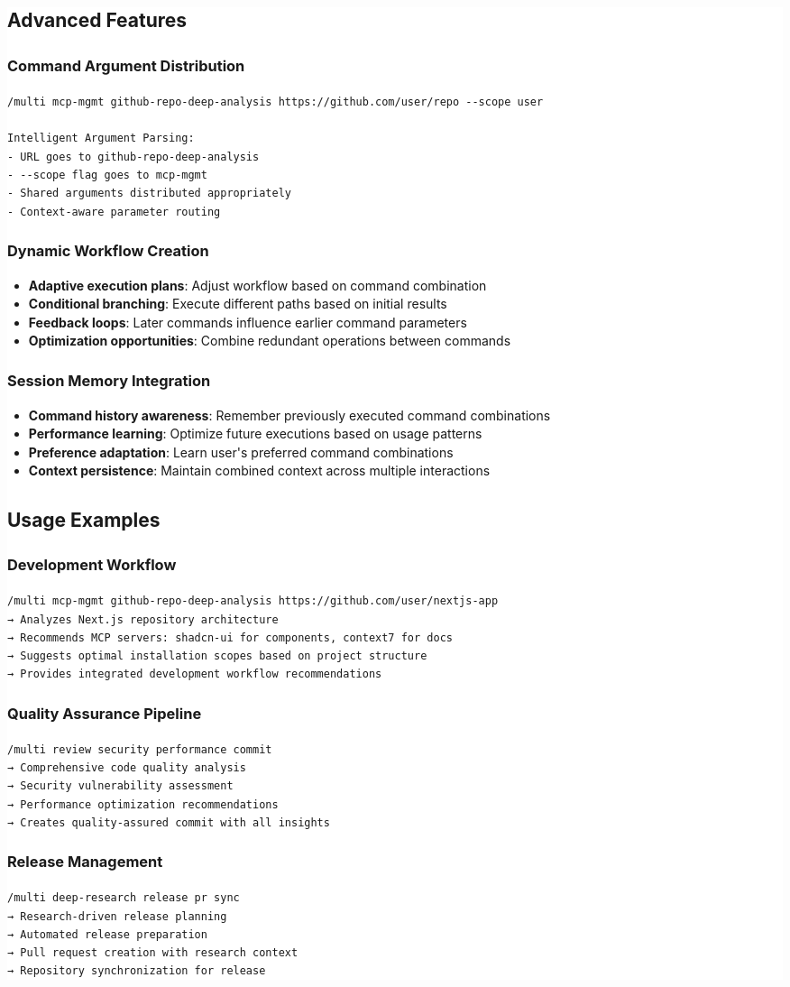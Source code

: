 ## Advanced Features

### Command Argument Distribution
```
/multi mcp-mgmt github-repo-deep-analysis https://github.com/user/repo --scope user

Intelligent Argument Parsing:
- URL goes to github-repo-deep-analysis
- --scope flag goes to mcp-mgmt  
- Shared arguments distributed appropriately
- Context-aware parameter routing
```

### Dynamic Workflow Creation
- **Adaptive execution plans**: Adjust workflow based on command combination
- **Conditional branching**: Execute different paths based on initial results
- **Feedback loops**: Later commands influence earlier command parameters
- **Optimization opportunities**: Combine redundant operations between commands

### Session Memory Integration
- **Command history awareness**: Remember previously executed command combinations
- **Performance learning**: Optimize future executions based on usage patterns
- **Preference adaptation**: Learn user's preferred command combinations
- **Context persistence**: Maintain combined context across multiple interactions

## Usage Examples

### Development Workflow
```
/multi mcp-mgmt github-repo-deep-analysis https://github.com/user/nextjs-app
→ Analyzes Next.js repository architecture
→ Recommends MCP servers: shadcn-ui for components, context7 for docs
→ Suggests optimal installation scopes based on project structure
→ Provides integrated development workflow recommendations
```

### Quality Assurance Pipeline
```
/multi review security performance commit
→ Comprehensive code quality analysis
→ Security vulnerability assessment  
→ Performance optimization recommendations
→ Creates quality-assured commit with all insights
```

### Release Management
```
/multi deep-research release pr sync
→ Research-driven release planning
→ Automated release preparation
→ Pull request creation with research context
→ Repository synchronization for release
```
